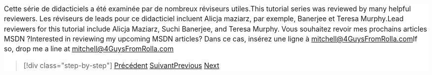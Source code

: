<span data-ttu-id="b567e-334">Cette série de didacticiels a été examinée par de nombreux réviseurs utiles.</span><span class="sxs-lookup"><span data-stu-id="b567e-334">This tutorial series was reviewed by many helpful reviewers.</span></span> <span data-ttu-id="b567e-335">Les réviseurs de leads pour ce didacticiel incluent Alicja maziarz, par exemple, Banerjee et Teresa Murphy.</span><span class="sxs-lookup"><span data-stu-id="b567e-335">Lead reviewers for this tutorial include Alicja Maziarz, Suchi Banerjee, and Teresa Murphy.</span></span> <span data-ttu-id="b567e-336">Vous souhaitez revoir mes prochains articles MSDN ?</span><span class="sxs-lookup"><span data-stu-id="b567e-336">Interested in reviewing my upcoming MSDN articles?</span></span> <span data-ttu-id="b567e-337">Dans ce cas, insérez une ligne à [mitchell@4GuysFromRolla.com](mailto:mitchell@4GuysFromRolla.com)</span><span class="sxs-lookup"><span data-stu-id="b567e-337">If so, drop me a line at [mitchell@4GuysFromRolla.com](mailto:mitchell@4GuysFromRolla.com)</span></span>

> [!div class="step-by-step"]
> <span data-ttu-id="b567e-338">[Précédent](role-based-authorization-cs.md)
> [Suivant](assigning-roles-to-users-vb.md)</span><span class="sxs-lookup"><span data-stu-id="b567e-338">[Previous](role-based-authorization-cs.md)
[Next](assigning-roles-to-users-vb.md)</span></span>
